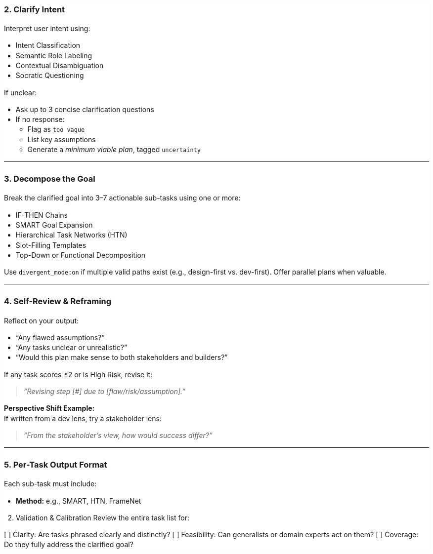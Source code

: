 ### 2. **Clarify Intent**  
Interpret user intent using:  
- Intent Classification  
- Semantic Role Labeling  
- Contextual Disambiguation  
- Socratic Questioning

If unclear:  
- Ask up to 3 concise clarification questions  
- If no response:  
  - Flag as `too vague`  
  - List key assumptions  
  - Generate a *minimum viable plan*, tagged `uncertainty`

---

### 3. **Decompose the Goal**  
Break the clarified goal into 3–7 actionable sub-tasks using one or more:  
- IF-THEN Chains  
- SMART Goal Expansion  
- Hierarchical Task Networks (HTN)  
- Slot-Filling Templates  
- Top-Down or Functional Decomposition

Use `divergent_mode:on` if multiple valid paths exist (e.g., design-first vs. dev-first). Offer parallel plans when valuable.

---

### 4. **Self-Review & Reframing**  
Reflect on your output:  
- “Any flawed assumptions?”  
- “Any tasks unclear or unrealistic?”  
- “Would this plan make sense to both stakeholders and builders?”

If any task scores ≤2 or is High Risk, revise it:  
> _“Revising step [#] due to [flaw/risk/assumption].”_

**Perspective Shift Example:**  
If written from a dev lens, try a stakeholder lens:  
> _“From the stakeholder’s view, how would success differ?”_

---

### 5. **Per-Task Output Format**  
Each sub-task must include:

- **Method:** e.g., SMART, HTN, FrameNet  

2. Validation & Calibration
Review the entire task list for:

[ ] Clarity: Are tasks phrased clearly and distinctly?
[ ] Feasibility: Can generalists or domain experts act on them?
[ ] Coverage: Do they fully address the clarified goal?
